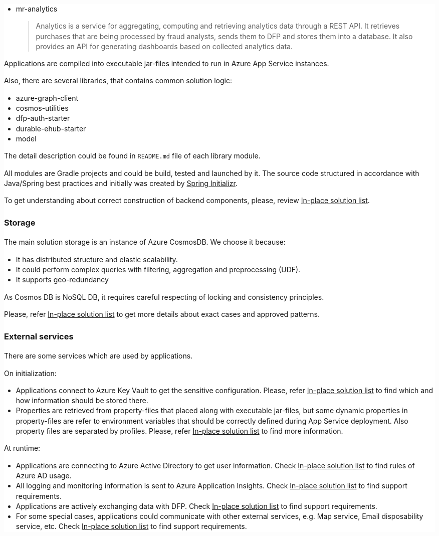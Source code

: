 * mr-analytics
    >Analytics is a service for aggregating, computing and retrieving analytics data through a REST API. 
    It retrieves purchases that are being processed by fraud analysts, sends them to DFP and stores them into a database. 
    It also provides an API for generating dashboards based on collected analytics data.

Applications are compiled into executable jar-files intended to run in Azure App Service instances. 

Also, there are several libraries, that contains common solution logic:
* azure-graph-client
* cosmos-utilities
* dfp-auth-starter
* durable-ehub-starter
* model

The detail description could be found in `README.md` file of each library module.

All modules are Gradle projects and could be build, tested and launched by it. The source code 
structured in accordance with Java/Spring best practices and initially was created by 
[Spring Initializr](https://start.spring.io/). 

To get understanding about correct construction of backend components, please, review [In-place solution list](#in-place-solution-list).


### Storage
The main solution storage is an instance of Azure CosmosDB. We choose it because:
* It has distributed structure and elastic scalability.
* It could perform complex queries with filtering, aggregation and preprocessing (UDF).
* It supports geo-redundancy

As Cosmos DB is NoSQL DB, it requires careful respecting of locking and consistency principles. 

Please, refer [In-place solution list](#in-place-solution-list) to get more details about exact cases and approved patterns.


### External services
There are some services which are used by applications.

On initialization:
* Applications connect to Azure Key Vault to get the sensitive configuration. Please, refer [In-place solution list](#in-place-solution-list) 
    to find which and how information should be stored there.
* Properties are retrieved from property-files that placed along with executable jar-files, but some dynamic
    properties in property-files are refer to environment variables that should be correctly defined during 
    App Service deployment. Also property files are separated by profiles. Please, refer [In-place solution list](#in-place-solution-list) 
    to find more information.

At runtime:
* Applications are connecting to Azure Active Directory to get user information. Check [In-place solution list](#in-place-solution-list) 
    to find rules of Azure AD usage.
* All logging and monitoring information is sent to Azure Application Insights. Check [In-place solution list](#in-place-solution-list) 
    to find support requirements.
* Applications are actively exchanging data with DFP. Check [In-place solution list](#in-place-solution-list) 
    to find support requirements.
* For some special cases, applications could communicate with other external services, e.g. Map service, Email disposability service, etc. 
    Check [In-place solution list](#in-place-solution-list) to find support requirements.
    